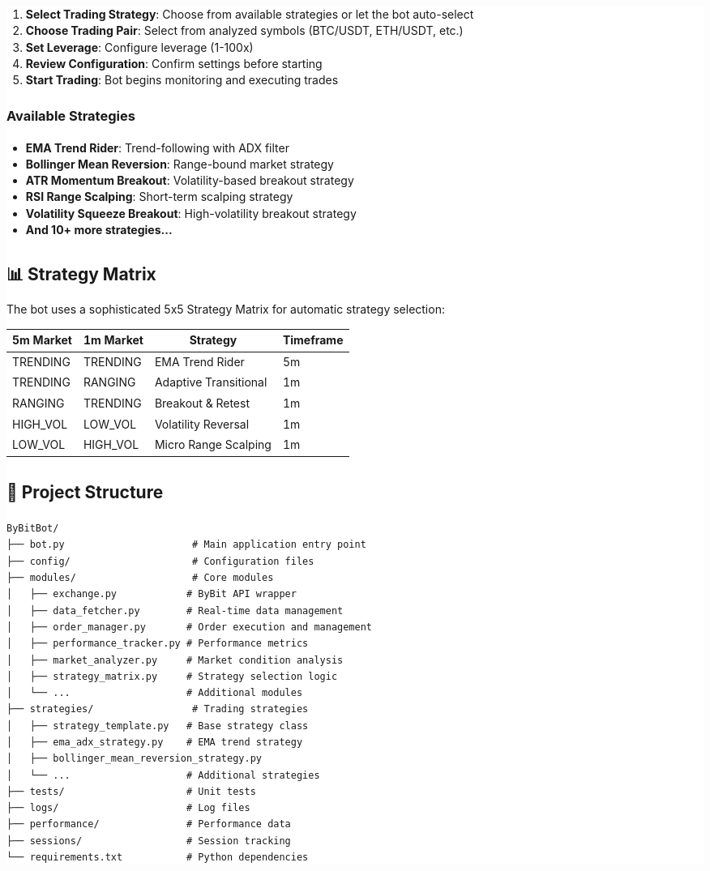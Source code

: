 1. **Select Trading Strategy**: Choose from available strategies or let the bot auto-select
2. **Choose Trading Pair**: Select from analyzed symbols (BTC/USDT, ETH/USDT, etc.)
3. **Set Leverage**: Configure leverage (1-100x)
4. **Review Configuration**: Confirm settings before starting
5. **Start Trading**: Bot begins monitoring and executing trades

### Available Strategies

- **EMA Trend Rider**: Trend-following with ADX filter
- **Bollinger Mean Reversion**: Range-bound market strategy
- **ATR Momentum Breakout**: Volatility-based breakout strategy
- **RSI Range Scalping**: Short-term scalping strategy
- **Volatility Squeeze Breakout**: High-volatility breakout strategy
- **And 10+ more strategies...**

## 📊 Strategy Matrix

The bot uses a sophisticated 5x5 Strategy Matrix for automatic strategy selection:

| 5m Market | 1m Market | Strategy | Timeframe |
|-----------|-----------|----------|-----------|
| TRENDING | TRENDING | EMA Trend Rider | 5m |
| TRENDING | RANGING | Adaptive Transitional | 1m |
| RANGING | TRENDING | Breakout & Retest | 1m |
| HIGH_VOL | LOW_VOL | Volatility Reversal | 1m |
| LOW_VOL | HIGH_VOL | Micro Range Scalping | 1m |

## 🔧 Project Structure

```
ByBitBot/
├── bot.py                      # Main application entry point
├── config/                     # Configuration files
├── modules/                    # Core modules
│   ├── exchange.py            # ByBit API wrapper
│   ├── data_fetcher.py        # Real-time data management
│   ├── order_manager.py       # Order execution and management
│   ├── performance_tracker.py # Performance metrics
│   ├── market_analyzer.py     # Market condition analysis
│   ├── strategy_matrix.py     # Strategy selection logic
│   └── ...                    # Additional modules
├── strategies/                 # Trading strategies
│   ├── strategy_template.py   # Base strategy class
│   ├── ema_adx_strategy.py    # EMA trend strategy
│   ├── bollinger_mean_reversion_strategy.py
│   └── ...                    # Additional strategies
├── tests/                     # Unit tests
├── logs/                      # Log files
├── performance/               # Performance data
├── sessions/                  # Session tracking
└── requirements.txt           # Python dependencies
```
